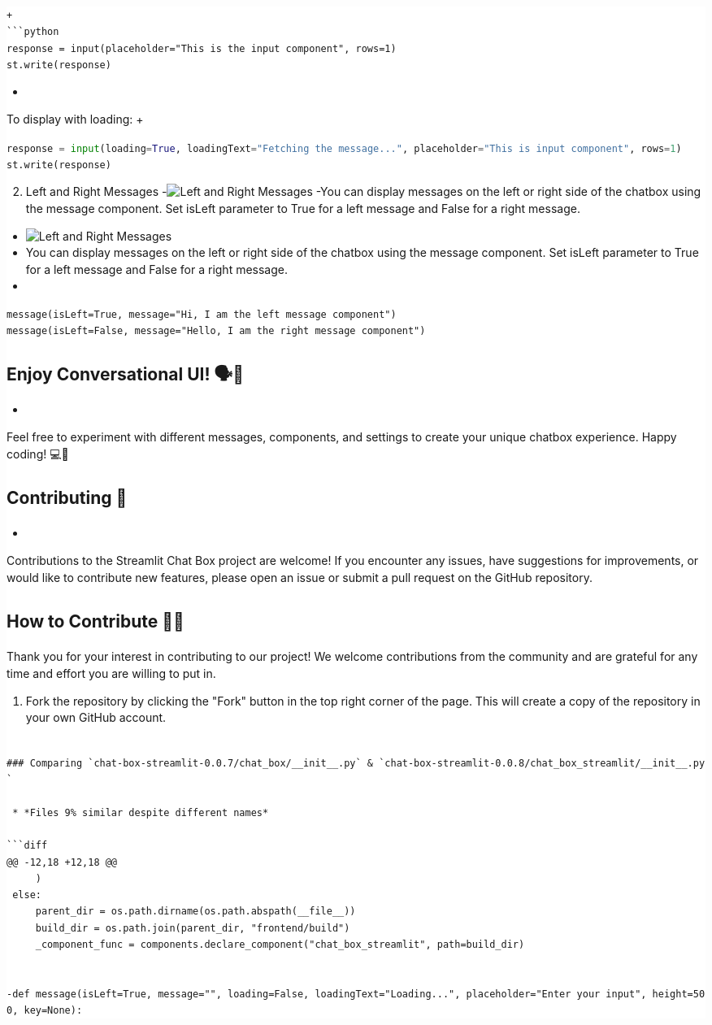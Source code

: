  ```
+
 ```python
 response = input(placeholder="This is the input component", rows=1)
 st.write(response)
 ```
+
 To display with loading:
+
 ```python
 response = input(loading=True, loadingText="Fetching the message...", placeholder="This is input component", rows=1)
 st.write(response)
 ```
 
 2. Left and Right Messages
-![Left and Right Messages](./assets/Message.png)
-You can display messages on the left or right side of the chatbox using the message component. Set isLeft parameter to True for a left message and False for a right message.
+   ![Left and Right Messages](./assets/Message.png)
+   You can display messages on the left or right side of the chatbox using the message component. Set isLeft parameter to True for a left message and False for a right message.
+
 ```
 message(isLeft=True, message="Hi, I am the left message component")
 message(isLeft=False, message="Hello, I am the right message component")
 ```
 
 ## Enjoy Conversational UI! 🗣️💬
+
 Feel free to experiment with different messages, components, and settings to create your unique chatbox experience. Happy coding! 💻🎉
 
 ## Contributing 🤝
+
 Contributions to the Streamlit Chat Box project are welcome! If you encounter any issues, have suggestions for improvements, or would like to contribute new features, please open an issue or submit a pull request on the GitHub repository.
 
 ## How to Contribute 👨‍💻
 
 Thank you for your interest in contributing to our project! We welcome contributions from the community and are grateful for any time and effort you are willing to put in.
 
 1. Fork the repository by clicking the "Fork" button in the top right corner of the page. This will create a copy of the repository in your own GitHub account.
```

### Comparing `chat-box-streamlit-0.0.7/chat_box/__init__.py` & `chat-box-streamlit-0.0.8/chat_box_streamlit/__init__.py`

 * *Files 9% similar despite different names*

```diff
@@ -12,18 +12,18 @@
     )
 else:
     parent_dir = os.path.dirname(os.path.abspath(__file__))
     build_dir = os.path.join(parent_dir, "frontend/build")
     _component_func = components.declare_component("chat_box_streamlit", path=build_dir)
 
 
-def message(isLeft=True, message="", loading=False, loadingText="Loading...", placeholder="Enter your input", height=500, key=None):
```